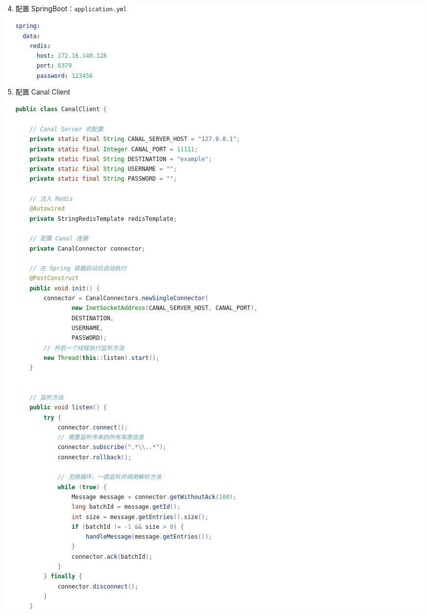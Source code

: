 4. 配置 SpringBoot：`application.yml`

    ```yml
    spring:
      data:
        redis:
          host: 172.16.140.128
          port: 6379
          password: 123456
    ```

5. 配置 Canal Client

    ```java
    public class CanalClient {
    
        // Canal Server 的配置
        private static final String CANAL_SERVER_HOST = "127.0.0.1";
        private static final Integer CANAL_PORT = 11111;
        private static final String DESTINATION = "example";
        private static final String USERNAME = "";
        private static final String PASSWORD = "";
    
        // 注入 Redis
        @Autowired
        private StringRedisTemplate redisTemplate;
    
        // 配置 Canal 连接
        private CanalConnector connector;
    
        // 在 Spring 容器启动后自动执行
        @PostConstruct
        public void init() {
            connector = CanalConnectors.newSingleConnector(
                    new InetSocketAddress(CANAL_SERVER_HOST, CANAL_PORT),
                    DESTINATION,
                    USERNAME,
                    PASSWORD);
            // 开启一个线程执行监听方法
            new Thread(this::listen).start();
        }
    
    
        // 监听方法
        public void listen() {
            try {
                connector.connect();
                // 需要监听传来的所有库表信息
                connector.subscribe(".*\\..*");
                connector.rollback();
    
                // 无限循环，一直监听并调用解析方法
                while (true) {
                    Message message = connector.getWithoutAck(100);
                    long batchId = message.getId();
                    int size = message.getEntries().size();
                    if (batchId != -1 && size > 0) {
                        handleMessage(message.getEntries());
                    }
                    connector.ack(batchId);
                }
            } finally {
                connector.disconnect();
            }
        }
    